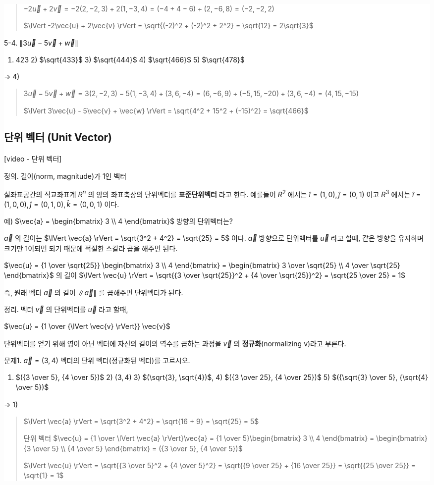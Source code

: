 > $-2\vec{u} + 2\vec{v} = -2(2, -2, 3) + 2(1, -3, 4) = (-4 + 4 -6) + (2, -6, 8) = (-2, -2, 2)$
>
> $\lVert -2\vec{u} + 2\vec{v} \rVert = \sqrt{(-2)^2 + (-2)^2 + 2^2} = \sqrt{12} = 2\sqrt{3}$

5-4. $\lVert 3\vec{u} - 5\vec{v} + \vec{w} \rVert$

1) $423$ 2) $\sqrt{433}$ 3) $\sqrt{444}$ 4) $\sqrt{466}$ 5) $\sqrt{478}$

-> 4)

> $3\vec{u} - 5\vec{v} + \vec{w} = 3(2, -2, 3) -5(1, -3, 4) + (3, 6, -4) = (6, -6, 9) + (-5, 15, -20) + (3, 6, -4) = (4, 15, -15)$
>
> $\lVert 3\vec{u} - 5\vec{v} + \vec{w} \rVert = \sqrt{4^2 + 15^2 + (-15)^2} = \sqrt{466}$

</recap>

## 단위 벡터 (Unit Vector)

[video - 단위 벡터]

정의. 길이(norm, magnitude)가 1인 벡터

실좌표공간의 직교좌표계 $R^n$ 의 양의 좌표축상의 단위벡터를 **표준단위벡터** 라고 한다. 예를들어 $R^2$ 에서는 $\hat{i} =(1, 0),  \hat{j} =(0, 1)$ 이고 $R^3$ 에서는 $\hat{i} =(1, 0, 0),  \hat{j} =(0, 1, 0), \hat{k} =(0, 0, 1)$ 이다.

예) $\vec{a} = \begin{bmatrix} 3 \\ 4 \end{bmatrix}$ 방향의 단위벡터는?

$\vec{a}$ 의 길이는 $\lVert \vec{a} \rVert = \sqrt{3^2 + 4^2} = \sqrt{25} = 5$ 이다. $\vec{a}$ 방향으로 단위벡터를 $\vec{u}$ 라고 할때, 같은 방향을 유지하며 크기만 1이되면 되기 때문에 적절한 스칼라 곱을 해주면 된다. 

$\vec{u} = {1 \over \sqrt{25}} \begin{bmatrix} 3 \\ 4 \end{bmatrix} = \begin{bmatrix} 3 \over \sqrt{25} \\ 4 \over \sqrt{25} \end{bmatrix}$ 의 길이 $\lVert \vec{u} \rVert = \sqrt{{3 \over \sqrt{25}}^2 + {4 \over \sqrt{25}}^2} = \sqrt{25 \over 25} = 1$ 

즉, 원래 벡터 $\vec{a}$ 의 길이 $\lVert \vec{a} \rVert$ 를 곱해주면 단위벡터가 된다.

정리. 벡터 $\vec{v}$ 의 단위벡터를 $\vec{u}$ 라고 할때,

$\vec{u} = {1 \over {\lVert \vec{v} \rVert}} \vec{v}$

단위벡터를 얻기 위해 영이 아닌 벡터에 자신의 길이의 역수를 곱하는 과정을 $\vec{v}$ 의 **정규화**(normalizing v)라고 부른다.

<recap>

문제1. $\vec{a} = (3, 4)$ 벡터의 단위 벡터(정규화된 벡터)를 고르시오.

1) $({3 \over 5}, {4 \over 5})$ 2) $(3, 4)$ 3) $(\sqrt{3}, \sqrt{4})$, 4) $({3 \over 25}, {4 \over 25})$ 5) $({\sqrt{3} \over 5}, {\sqrt{4} \over 5})$

-> 1)

> $\lVert \vec{a} \rVert = \sqrt{3^2 + 4^2} = \sqrt{16 + 9} = \sqrt{25} = 5$
>
> 단위 벡터 $\vec{u} = {1 \over \lVert \vec{a} \rVert}\vec{a} = {1 \over 5}\begin{bmatrix} 3 \\ 4 \end{bmatrix} = \begin{bmatrix} {3 \over 5} \\ {4 \over 5} \end{bmatrix} = ({3 \over 5}, {4 \over 5})$
>
> $\lVert \vec{u} \rVert = \sqrt{{3 \over 5}^2 + {4 \over 5}^2} = \sqrt{{9 \over 25} + {16 \over 25}} = \sqrt{{25 \over 25}} = \sqrt{1} = 1$
